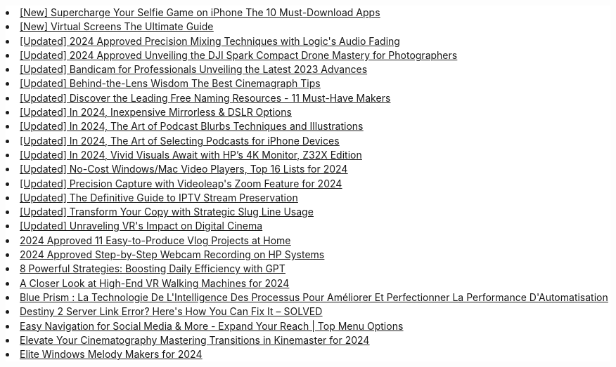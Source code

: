 <li><a href="https://fox-direct.techidaily.com/new-supercharge-your-selfie-game-on-iphone-the-10-must-download-apps/"><u>[New] Supercharge Your Selfie Game on iPhone  The 10 Must-Download Apps</u></a></li>
<li><a href="https://screen-sharing-recording.techidaily.com/new-virtual-screens-the-ultimate-guide/"><u>[New] Virtual Screens  The Ultimate Guide</u></a></li>
<li><a href="https://fox-direct.techidaily.com/updated-2024-approved-precision-mixing-techniques-with-logics-audio-fading/"><u>[Updated] 2024 Approved  Precision Mixing Techniques with Logic's Audio Fading</u></a></li>
<li><a href="https://fox-direct.techidaily.com/updated-2024-approved-unveiling-the-dji-spark-compact-drone-mastery-for-photographers/"><u>[Updated] 2024 Approved  Unveiling the DJI Spark  Compact Drone Mastery for Photographers</u></a></li>
<li><a href="https://on-screen-recording.techidaily.com/updated-bandicam-for-professionals-unveiling-the-latest-2023-advances/"><u>[Updated] Bandicam for Professionals  Unveiling the Latest 2023 Advances</u></a></li>
<li><a href="https://fox-direct.techidaily.com/updated-behind-the-lens-wisdom-the-best-cinemagraph-tips/"><u>[Updated] Behind-the-Lens Wisdom  The Best Cinemagraph Tips</u></a></li>
<li><a href="https://youtube-clips.techidaily.com/updated-discover-the-leading-free-naming-resources-11-must-have-makers/"><u>[Updated] Discover the Leading Free Naming Resources - 11 Must-Have Makers</u></a></li>
<li><a href="https://fox-direct.techidaily.com/updated-in-2024-inexpensive-mirrorless-and-dslr-options/"><u>[Updated] In 2024, Inexpensive Mirrorless & DSLR Options</u></a></li>
<li><a href="https://fox-direct.techidaily.com/updated-in-2024-the-art-of-podcast-blurbs-techniques-and-illustrations/"><u>[Updated] In 2024, The Art of Podcast Blurbs  Techniques and Illustrations</u></a></li>
<li><a href="https://fox-friendly.techidaily.com/updated-in-2024-the-art-of-selecting-podcasts-for-iphone-devices/"><u>[Updated] In 2024, The Art of Selecting Podcasts for iPhone Devices</u></a></li>
<li><a href="https://fox-direct.techidaily.com/updated-in-2024-vivid-visuals-await-with-hps-4k-monitor-z32x-edition/"><u>[Updated] In 2024, Vivid Visuals Await with HP’s 4K Monitor, Z32X Edition</u></a></li>
<li><a href="https://fox-direct.techidaily.com/updated-no-cost-windowsmac-video-players-top-16-lists-for-2024/"><u>[Updated] No-Cost Windows/Mac Video Players, Top 16 Lists for 2024</u></a></li>
<li><a href="https://fox-direct.techidaily.com/updated-precision-capture-with-videoleaps-zoom-feature-for-2024/"><u>[Updated] Precision Capture with Videoleap's Zoom Feature for 2024</u></a></li>
<li><a href="https://desktop-recording.techidaily.com/updated-the-definitive-guide-to-iptv-stream-preservation/"><u>[Updated] The Definitive Guide to IPTV Stream Preservation</u></a></li>
<li><a href="https://fox-links.techidaily.com/updated-transform-your-copy-with-strategic-slug-line-usage/"><u>[Updated] Transform Your Copy with Strategic Slug Line Usage</u></a></li>
<li><a href="https://fox-direct.techidaily.com/updated-unraveling-vrs-impact-on-digital-cinema/"><u>[Updated] Unraveling VR's Impact on Digital Cinema</u></a></li>
<li><a href="https://extra-resources.techidaily.com/2024-approved-11-easy-to-produce-vlog-projects-at-home/"><u>2024 Approved  11 Easy-to-Produce Vlog Projects at Home</u></a></li>
<li><a href="https://video-capture.techidaily.com/2024-approved-step-by-step-webcam-recording-on-hp-systems/"><u>2024 Approved  Step-by-Step Webcam Recording on HP Systems</u></a></li>
<li><a href="https://tech-savvy.techidaily.com/8-powerful-strategies-boosting-daily-efficiency-with-gpt/"><u>8 Powerful Strategies: Boosting Daily Efficiency with GPT</u></a></li>
<li><a href="https://extra-resources.techidaily.com/a-closer-look-at-high-end-vr-walking-machines-for-2024/"><u>A Closer Look at High-End VR Walking Machines for 2024</u></a></li>
<li><a href="https://solve-hot.techidaily.com/blue-prism-la-technologie-de-lintelligence-des-processus-pour-ameliorer-et-perfectionner-la-performance-dautomatisation/"><u>Blue Prism : La Technologie De L'Intelligence Des Processus Pour Améliorer Et Perfectionner La Performance D'Automatisation</u></a></li>
<li><a href="https://program-issues.techidaily.com/1723003721467-destiny-2-server-link-error-heres-how-you-can-fix-it-solved/"><u>Destiny 2 Server Link Error? Here's How You Can Fix It – SOLVED</u></a></li>
<li><a href="https://tech-haven.techidaily.com/easy-navigation-for-social-media-and-more-expand-your-reach-top-menu-options/"><u>Easy Navigation for Social Media & More - Expand Your Reach | Top Menu Options</u></a></li>
<li><a href="https://fox-direct.techidaily.com/elevate-your-cinematography-mastering-transitions-in-kinemaster-for-2024/"><u>Elevate Your Cinematography  Mastering Transitions in Kinemaster for 2024</u></a></li>
<li><a href="https://fox-direct.techidaily.com/elite-windows-melody-makers-for-2024/"><u>Elite Windows Melody Makers for 2024</u></a></li>